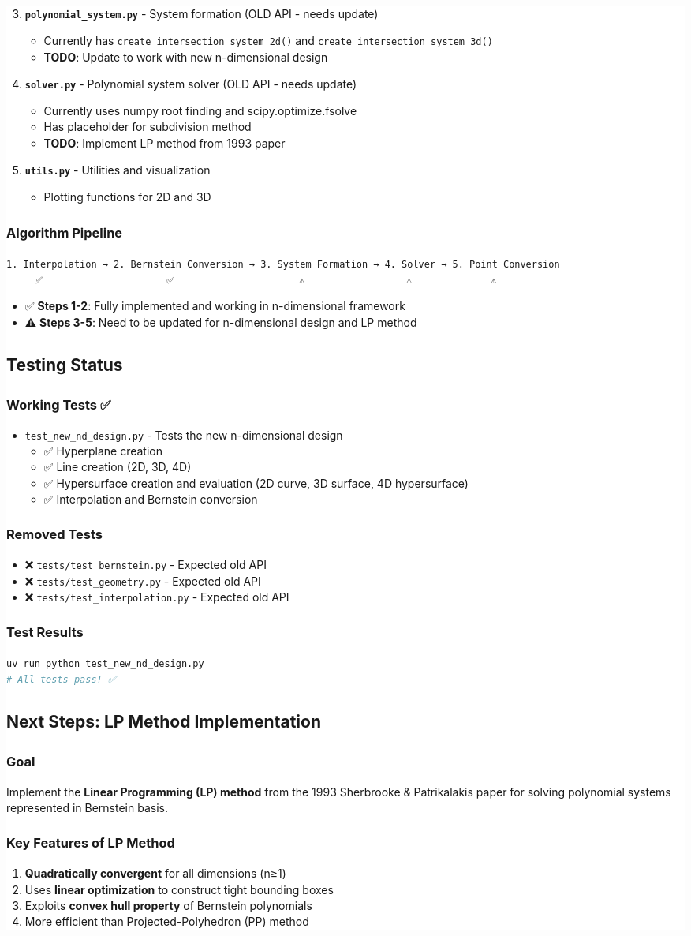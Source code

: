 3. **`polynomial_system.py`** - System formation (OLD API - needs update)
   - Currently has `create_intersection_system_2d()` and `create_intersection_system_3d()`
   - **TODO**: Update to work with new n-dimensional design

4. **`solver.py`** - Polynomial system solver (OLD API - needs update)
   - Currently uses numpy root finding and scipy.optimize.fsolve
   - Has placeholder for subdivision method
   - **TODO**: Implement LP method from 1993 paper

5. **`utils.py`** - Utilities and visualization
   - Plotting functions for 2D and 3D

### Algorithm Pipeline

```
1. Interpolation → 2. Bernstein Conversion → 3. System Formation → 4. Solver → 5. Point Conversion
     ✅                      ✅                      ⚠️                  ⚠️              ⚠️
```

- ✅ **Steps 1-2**: Fully implemented and working in n-dimensional framework
- ⚠️ **Steps 3-5**: Need to be updated for n-dimensional design and LP method

## Testing Status

### Working Tests ✅
- `test_new_nd_design.py` - Tests the new n-dimensional design
  - ✅ Hyperplane creation
  - ✅ Line creation (2D, 3D, 4D)
  - ✅ Hypersurface creation and evaluation (2D curve, 3D surface, 4D hypersurface)
  - ✅ Interpolation and Bernstein conversion

### Removed Tests
- ❌ `tests/test_bernstein.py` - Expected old API
- ❌ `tests/test_geometry.py` - Expected old API  
- ❌ `tests/test_interpolation.py` - Expected old API

### Test Results
```bash
uv run python test_new_nd_design.py
# All tests pass! ✅
```

## Next Steps: LP Method Implementation

### Goal
Implement the **Linear Programming (LP) method** from the 1993 Sherbrooke & Patrikalakis paper for solving polynomial systems represented in Bernstein basis.

### Key Features of LP Method

1. **Quadratically convergent** for all dimensions (n≥1)
2. Uses **linear optimization** to construct tight bounding boxes
3. Exploits **convex hull property** of Bernstein polynomials
4. More efficient than Projected-Polyhedron (PP) method
